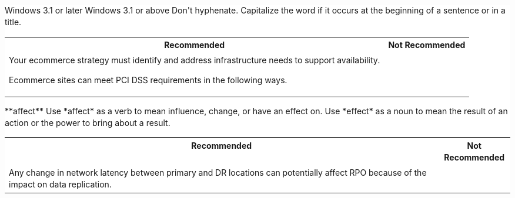 </td>
</tr>
<tr>
<td headers="Recommended">
Windows 3.1 or later

</td>
<td headers="Not%20Recommended">
Windows 3.1 or above

</td>
</tr>
</table>Don't hyphenate. Capitalize the word if it occurs at the beginning of a sentence or in a title.

<table>
<tr>
<th id="Recommended">
Recommended

</th>
<th id="Not%20Recommended">
Not Recommended

</th>
</tr>
<tr>
<td headers="Recommended">
Your ecommerce strategy must identify and address infrastructure needs to support availability.

Ecommerce sites can meet PCI DSS requirements in the following ways.

</td>
<td headers="Not%20Recommended">

</td>
</tr>
</table>**affect** Use *affect* as a verb to mean influence, change, or have an effect on. Use *effect* as a noun to mean the result of an action or the power to bring about a result.

<table>
<tr>
<th id="Recommended">
Recommended

</th>
<th id="Not%20Recommended">
Not Recommended

</th>
</tr>
<tr>
<td headers="Recommended">
Any change in network latency between primary and DR locations can potentially affect RPO because of the impact on data replication.
